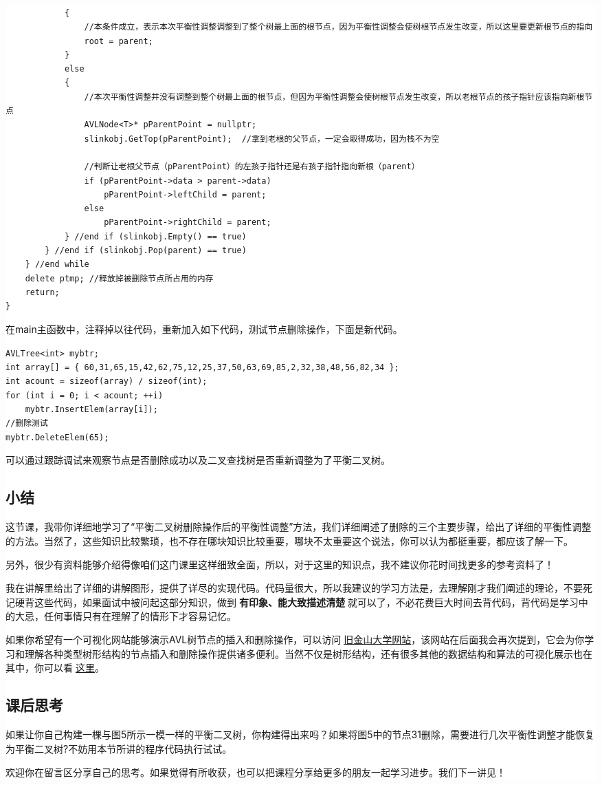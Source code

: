 ```plain
			{
				//本条件成立，表示本次平衡性调整调整到了整个树最上面的根节点，因为平衡性调整会使树根节点发生改变，所以这里要更新根节点的指向
				root = parent;
			}
			else
			{
				//本次平衡性调整并没有调整到整个树最上面的根节点，但因为平衡性调整会使树根节点发生改变，所以老根节点的孩子指针应该指向新根节点
				AVLNode<T>* pParentPoint = nullptr;
				slinkobj.GetTop(pParentPoint);  //拿到老根的父节点，一定会取得成功，因为栈不为空

				//判断让老根父节点（pParentPoint）的左孩子指针还是右孩子指针指向新根（parent）
				if (pParentPoint->data > parent->data)
					pParentPoint->leftChild = parent;
				else
					pParentPoint->rightChild = parent;
			} //end if (slinkobj.Empty() == true)
		} //end if (slinkobj.Pop(parent) == true)
	} //end while
	delete ptmp; //释放掉被删除节点所占用的内存
	return;
}

```

在main主函数中，注释掉以往代码，重新加入如下代码，测试节点删除操作，下面是新代码。

```plain
AVLTree<int> mybtr;
int array[] = { 60,31,65,15,42,62,75,12,25,37,50,63,69,85,2,32,38,48,56,82,34 };
int acount = sizeof(array) / sizeof(int);
for (int i = 0; i < acount; ++i)
	mybtr.InsertElem(array[i]);
//删除测试
mybtr.DeleteElem(65);

```

可以通过跟踪调试来观察节点是否删除成功以及二叉查找树是否重新调整为了平衡二叉树。

## 小结

这节课，我带你详细地学习了“平衡二叉树删除操作后的平衡性调整”方法，我们详细阐述了删除的三个主要步骤，给出了详细的平衡性调整的方法。当然了，这些知识比较繁琐，也不存在哪块知识比较重要，哪块不太重要这个说法，你可以认为都挺重要，都应该了解一下。

另外，很少有资料能够介绍得像咱们这门课里这样细致全面，所以，对于这里的知识点，我不建议你花时间找更多的参考资料了！

我在讲解里给出了详细的讲解图形，提供了详尽的实现代码。代码量很大，所以我建议的学习方法是，去理解刚才我们阐述的理论，不要死记硬背这些代码，如果面试中被问起这部分知识，做到 **有印象、能大致描述清楚** 就可以了，不必花费巨大时间去背代码，背代码是学习中的大忌，任何事情只有在理解了的情形下才容易记忆。

如果你希望有一个可视化网站能够演示AVL树节点的插入和删除操作，可以访问 [旧金山大学网站](https://www.cs.usfca.edu/~galles/visualization/AVLtree.html)，该网站在后面我会再次提到，它会为你学习和理解各种类型树形结构的节点插入和删除操作提供诸多便利。当然不仅是树形结构，还有很多其他的数据结构和算法的可视化展示也在其中，你可以看 [这里](https://www.cs.usfca.edu/~galles/visualization/Algorithms.html)。

## 课后思考

如果让你自己构建一棵与图5所示一模一样的平衡二叉树，你构建得出来吗？如果将图5中的节点31删除，需要进行几次平衡性调整才能恢复为平衡二叉树?不妨用本节所讲的程序代码执行试试。

欢迎你在留言区分享自己的思考。如果觉得有所收获，也可以把课程分享给更多的朋友一起学习进步。我们下一讲见！